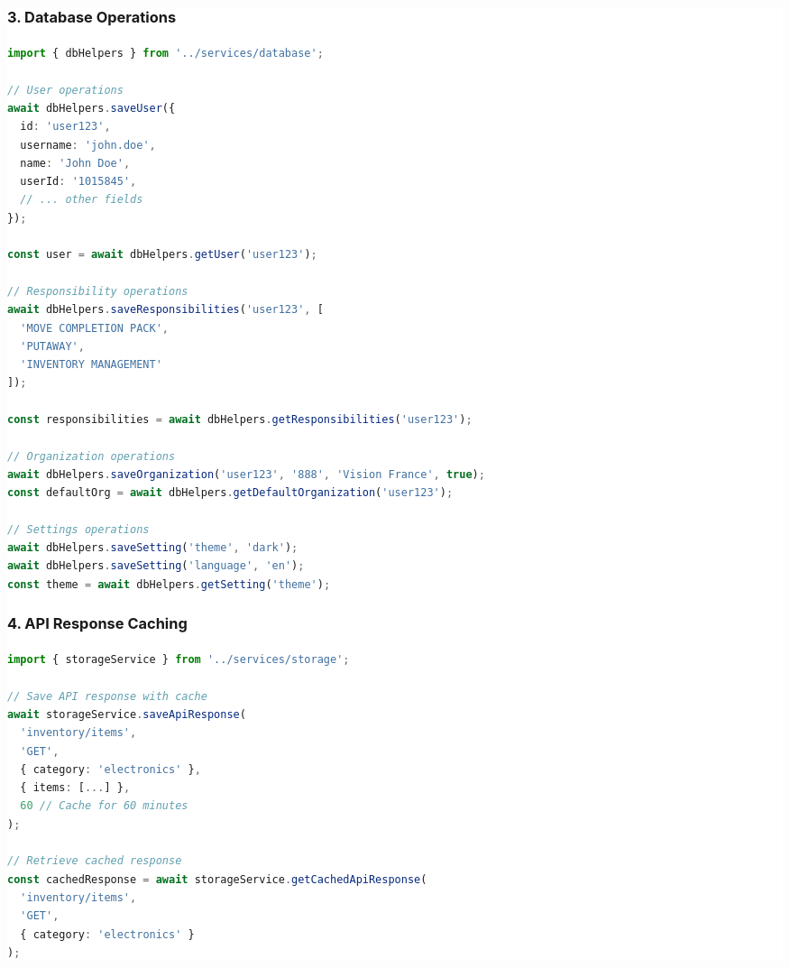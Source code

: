### 3. **Database Operations**

```typescript
import { dbHelpers } from '../services/database';

// User operations
await dbHelpers.saveUser({
  id: 'user123',
  username: 'john.doe',
  name: 'John Doe',
  userId: '1015845',
  // ... other fields
});

const user = await dbHelpers.getUser('user123');

// Responsibility operations
await dbHelpers.saveResponsibilities('user123', [
  'MOVE COMPLETION PACK',
  'PUTAWAY',
  'INVENTORY MANAGEMENT'
]);

const responsibilities = await dbHelpers.getResponsibilities('user123');

// Organization operations
await dbHelpers.saveOrganization('user123', '888', 'Vision France', true);
const defaultOrg = await dbHelpers.getDefaultOrganization('user123');

// Settings operations
await dbHelpers.saveSetting('theme', 'dark');
await dbHelpers.saveSetting('language', 'en');
const theme = await dbHelpers.getSetting('theme');
```

### 4. **API Response Caching**

```typescript
import { storageService } from '../services/storage';

// Save API response with cache
await storageService.saveApiResponse(
  'inventory/items',
  'GET',
  { category: 'electronics' },
  { items: [...] },
  60 // Cache for 60 minutes
);

// Retrieve cached response
const cachedResponse = await storageService.getCachedApiResponse(
  'inventory/items',
  'GET',
  { category: 'electronics' }
);
```
